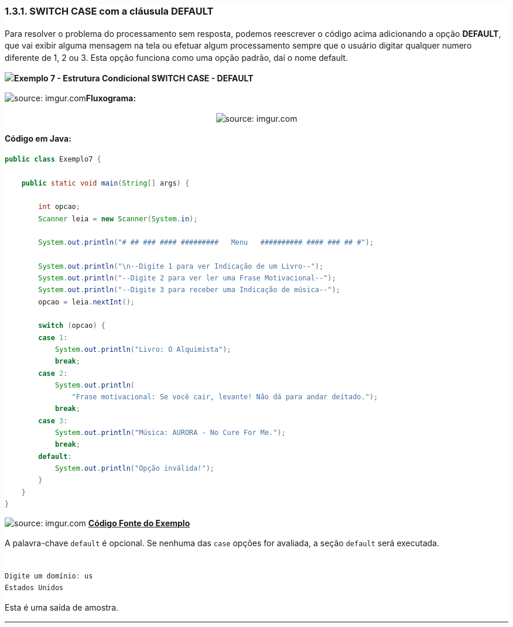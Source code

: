 <h3>1.3.1. SWITCH CASE com a cláusula DEFAULT</h3>

Para resolver o problema do processamento sem resposta, podemos reescrever o código acima adicionando a opção **DEFAULT**, que vai exibir alguma mensagem na tela ou efetuar algum processamento sempre que o usuário digitar qualquer numero diferente de 1, 2 ou 3. Esta opção funciona como uma opção padrão, daí o nome default.

<img src="https://i.imgur.com/gsSDe7P.png" width="4%"/>**Exemplo 7 - Estrutura Condicional SWITCH CASE - DEFAULT**

<img src="https://i.imgur.com/xNGQtIG.png" title="source: imgur.com" width="3%"/>**Fluxograma:**

<div align="center"><img src="https://i.imgur.com/eVLYAG2.png" title="source: imgur.com" /></div>

**Código em Java:**

```java
public class Exemplo7 {

	public static void main(String[] args) {

		int opcao;
		Scanner leia = new Scanner(System.in);

		System.out.println("# ## ### #### #########   Menu   ########## #### ### ## #");

		System.out.println("\n--Digite 1 para ver Indicação de um Livro--");
		System.out.println("--Digite 2 para ver ler uma Frase Motivacional--");
		System.out.println("--Digite 3 para receber uma Indicação de música--");
		opcao = leia.nextInt();

		switch (opcao) {
		case 1:
			System.out.println("Livro: O Alquimista");
			break;
		case 2:
			System.out.println(
                "Frase motivacional: Se você cair, levante! Não dá para andar deitado.");
			break;
		case 3:
			System.out.println("Música: AURORA - No Cure For Me.");
			break;
		default:
			System.out.println("Opção inválida!");
		}
	}
}
```

<div align="left"><img src="https://i.imgur.com/JACNZiR.png" title="source: imgur.com" width="25px"/> <a href="https://github.com/rafaelq80/exemplos_java/blob/main/condicionais/src/estruturaCondicional/Exemplo7.java" target="_blank"><b>Código Fonte do Exemplo</b></a></div>

A palavra-chave `default` é opcional. Se nenhuma das `case` opções for avaliada, a seção `default` será executada.

```java

Digite um domínio: us
Estados Unidos
```

Esta é uma saída de amostra.

------

